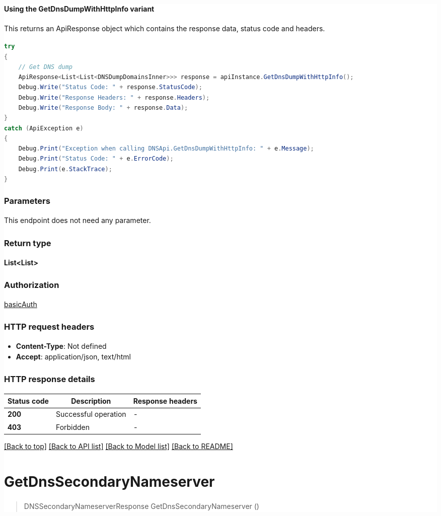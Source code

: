 
#### Using the GetDnsDumpWithHttpInfo variant
This returns an ApiResponse object which contains the response data, status code and headers.

```csharp
try
{
    // Get DNS dump
    ApiResponse<List<List<DNSDumpDomainsInner>>> response = apiInstance.GetDnsDumpWithHttpInfo();
    Debug.Write("Status Code: " + response.StatusCode);
    Debug.Write("Response Headers: " + response.Headers);
    Debug.Write("Response Body: " + response.Data);
}
catch (ApiException e)
{
    Debug.Print("Exception when calling DNSApi.GetDnsDumpWithHttpInfo: " + e.Message);
    Debug.Print("Status Code: " + e.ErrorCode);
    Debug.Print(e.StackTrace);
}
```

### Parameters
This endpoint does not need any parameter.
### Return type

**List<List<DNSDumpDomainsInner>>**

### Authorization

[basicAuth](../README.md#basicAuth)

### HTTP request headers

 - **Content-Type**: Not defined
 - **Accept**: application/json, text/html


### HTTP response details
| Status code | Description | Response headers |
|-------------|-------------|------------------|
| **200** | Successful operation |  -  |
| **403** | Forbidden |  -  |

[[Back to top]](#) [[Back to API list]](../../README.md#documentation-for-api-endpoints) [[Back to Model list]](../../README.md#documentation-for-models) [[Back to README]](../../README.md)

<a id="getdnssecondarynameserver"></a>
# **GetDnsSecondaryNameserver**
> DNSSecondaryNameserverResponse GetDnsSecondaryNameserver ()

